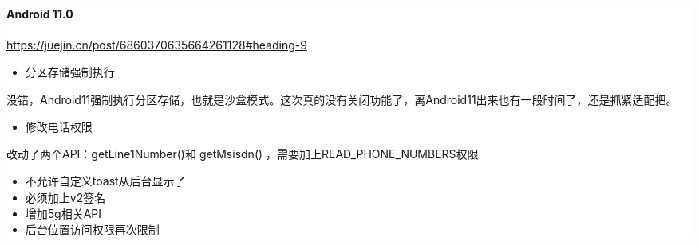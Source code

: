 #### Android 11.0

https://juejin.cn/post/6860370635664261128#heading-9

- 分区存储强制执行

没错，Android11强制执行分区存储，也就是沙盒模式。这次真的没有关闭功能了，离Android11出来也有一段时间了，还是抓紧适配把。

- 修改电话权限

改动了两个API：getLine1Number()和 getMsisdn() ，需要加上READ_PHONE_NUMBERS权限

- 不允许自定义toast从后台显示了
- 必须加上v2签名
- 增加5g相关API
- 后台位置访问权限再次限制

